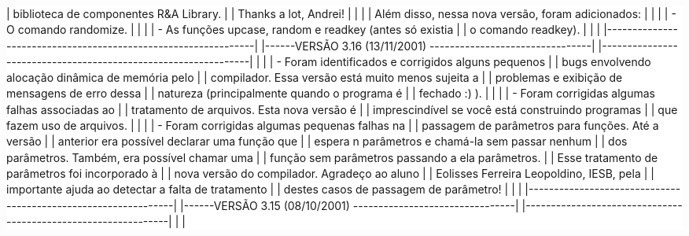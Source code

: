    |      biblioteca de componentes R&A Library.                   |
   |      Thanks a lot, Andrei!                                    |
   |                                                               |
   |      Além disso, nessa nova versão, foram adicionados:        |
   |                                                               |
   |      - O comando randomize.                                   |
   |                                                               |
   |      - As funções upcase, random e readkey (antes só existia  |
   |      o comando readkey).                                      |
   |                                                               |
   |---------------------------------------------------------------|
   |------VERSÃO 3.16 (13/11/2001) --------------------------------|
   |---------------------------------------------------------------|
   |                                                               |
   |      - Foram identificados e corrigidos alguns pequenos       |
   |        bugs envolvendo alocação dinâmica de memória pelo      |
   |        compilador. Essa versão está muito menos sujeita a     |
   |        problemas e exibição de mensagens de erro dessa        |
   |        natureza (principalmente quando o programa é           |
   |        fechado :) ).                                          |
   |                                                               |
   |      - Foram corrigidas algumas falhas associadas ao          |
   |        tratamento de arquivos. Esta nova versão é             |
   |        imprescindível se você está construindo programas      |
   |        que fazem uso de arquivos.                             |
   |                                                               |
   |      - Foram corrigidas algumas pequenas falhas na            |
   |        passagem de parâmetros para funções. Até a versão      |
   |        anterior era possível declarar uma função que          |
   |        espera n parâmetros e chamá-la sem passar nenhum       |
   |        dos parâmetros. Também, era possível chamar uma        |
   |        função sem parâmetros passando a ela parâmetros.       |
   |        Esse tratamento de parâmetros foi incorporado à        |
   |        nova versão do compilador. Agradeço ao aluno           |
   |        Eolisses Ferreira Leopoldino, IESB, pela               |
   |        importante ajuda ao detectar a falta de tratamento     |
   |        destes casos de passagem de parâmetro!                 |
   |                                                               |
   |---------------------------------------------------------------|
   |------VERSÃO 3.15 (08/10/2001) --------------------------------|
   |---------------------------------------------------------------|
   |                                                               |